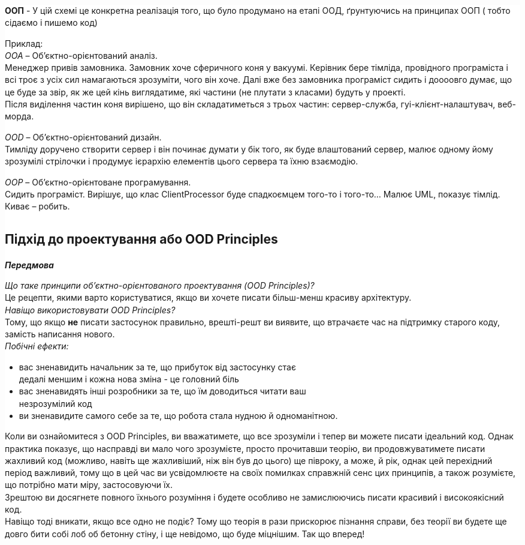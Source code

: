 **ООП** - У цій схемі це конкретна реалізація того, що було продумано на
етапі ООД, ґрунтуючись на принципах ООП ( тобто сідаємо і пишемо код)

Приклад:  
*OOA* – Об’єктно-орієнтований аналіз.  
Менеджер привів замовника. Замовник хоче сферичного коня у вакуумі.
Керівник бере тімліда, провідного програміста і всі троє з усіх сил
намагаються зрозуміти, чого він хоче. Далі вже без замовника програміст
сидить і доооовго думає, що це буде за звір, як же цей кінь виглядатиме,
які частини (не плутати з класами) будуть у проекті.  
Після виділення частин коня вирішено, що він складатиметься з трьох
частин: сервер-служба, гуі-клієнт-налаштувач, веб-морда.

*OOD* – Об’єктно-орієнтований дизайн.  
Тимліду доручено створити сервер і він починає думати у бік того, як
буде влаштований сервер, малює одному йому зрозумілі стрілочки і
продумує ієрархію елементів цього сервера та їхню взаємодію.

*OOP* – Об’єктно-орієнтоване програмування.  
Сидить програміст. Вирішує, що клас ClientProcessor буде спадкоємцем
того-то і того-то… Малює UML, показує тімлід. Киває – робить.

## Підхід до проектування або OOD Principles

***Передмова***

*Що таке принципи об’єктно-орієнтованого проектування (OOD
Principles)?*  
Це рецепти, якими варто користуватися, якщо ви хочете писати більш-менш
красиву архітектуру.  
*Навіщо використовувати OOD Principles?*  
Тому, що якщо **не** писати застосунок правильно, врешті-решт ви
виявите, що втрачаєте час на підтримку старого коду, замість написання
нового.  
*Побічні ефекти:*

- вас зненавидить начальник за те, що прибуток від застосунку стає  
  дедалі меншим і кожна нова зміна - це головний біль
- вас зненавидять інші розробники за те, що їм доводиться читати ваш  
  незрозумілий код
- ви зненавидите самого себе за те, що робота стала нудною й
  одноманітною.

Коли ви ознайомитеся з OOD Principles, ви вважатимете, що все зрозуміли
і тепер ви можете писати ідеальний код. Однак практика показує, що
насправді ви мало чого зрозумієте, просто прочитавши теорію, ви
продовжуватимете писати жахливий код (можливо, навіть ще жахливіший, ніж
він був до цього) ще півроку, а може, й рік, однак цей перехідний період
важливий, тому що в цей час ви усвідомлюєте на своїх помилках справжній
сенс цих принципів, а також розумієте, що потрібно мати міру,
застосовуючи їх.  
Зрештою ви досягнете повного їхнього розуміння і будете особливо не
замислюючись писати красивий і високоякісний код.  
Навіщо тоді вникати, якщо все одно не подіє? Тому що теорія в рази
прискорює пізнання справи, без теорії ви будете ще довго бити собі лоб
об бетонну стіну, і ще невідомо, що буде міцнішим. Так що вперед!
